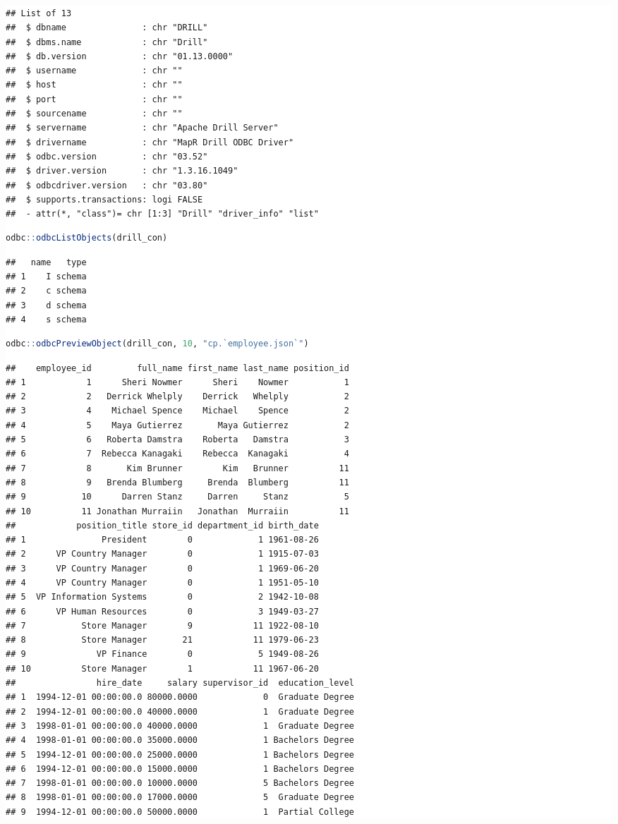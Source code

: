 ```
## List of 13
##  $ dbname               : chr "DRILL"
##  $ dbms.name            : chr "Drill"
##  $ db.version           : chr "01.13.0000"
##  $ username             : chr ""
##  $ host                 : chr ""
##  $ port                 : chr ""
##  $ sourcename           : chr ""
##  $ servername           : chr "Apache Drill Server"
##  $ drivername           : chr "MapR Drill ODBC Driver"
##  $ odbc.version         : chr "03.52"
##  $ driver.version       : chr "1.3.16.1049"
##  $ odbcdriver.version   : chr "03.80"
##  $ supports.transactions: logi FALSE
##  - attr(*, "class")= chr [1:3] "Drill" "driver_info" "list"
```

```r
odbc::odbcListObjects(drill_con)
```

```
##   name   type
## 1    I schema
## 2    c schema
## 3    d schema
## 4    s schema
```

```r
odbc::odbcPreviewObject(drill_con, 10, "cp.`employee.json`")
```

```
##    employee_id         full_name first_name last_name position_id
## 1            1      Sheri Nowmer      Sheri    Nowmer           1
## 2            2   Derrick Whelply    Derrick   Whelply           2
## 3            4    Michael Spence    Michael    Spence           2
## 4            5    Maya Gutierrez       Maya Gutierrez           2
## 5            6   Roberta Damstra    Roberta   Damstra           3
## 6            7  Rebecca Kanagaki    Rebecca  Kanagaki           4
## 7            8       Kim Brunner        Kim   Brunner          11
## 8            9   Brenda Blumberg     Brenda  Blumberg          11
## 9           10      Darren Stanz     Darren     Stanz           5
## 10          11 Jonathan Murraiin   Jonathan  Murraiin          11
##            position_title store_id department_id birth_date
## 1               President        0             1 1961-08-26
## 2      VP Country Manager        0             1 1915-07-03
## 3      VP Country Manager        0             1 1969-06-20
## 4      VP Country Manager        0             1 1951-05-10
## 5  VP Information Systems        0             2 1942-10-08
## 6      VP Human Resources        0             3 1949-03-27
## 7           Store Manager        9            11 1922-08-10
## 8           Store Manager       21            11 1979-06-23
## 9              VP Finance        0             5 1949-08-26
## 10          Store Manager        1            11 1967-06-20
##                hire_date     salary supervisor_id  education_level
## 1  1994-12-01 00:00:00.0 80000.0000             0  Graduate Degree
## 2  1994-12-01 00:00:00.0 40000.0000             1  Graduate Degree
## 3  1998-01-01 00:00:00.0 40000.0000             1  Graduate Degree
## 4  1998-01-01 00:00:00.0 35000.0000             1 Bachelors Degree
## 5  1994-12-01 00:00:00.0 25000.0000             1 Bachelors Degree
## 6  1994-12-01 00:00:00.0 15000.0000             1 Bachelors Degree
## 7  1998-01-01 00:00:00.0 10000.0000             5 Bachelors Degree
## 8  1998-01-01 00:00:00.0 17000.0000             5  Graduate Degree
## 9  1994-12-01 00:00:00.0 50000.0000             1  Partial College
```